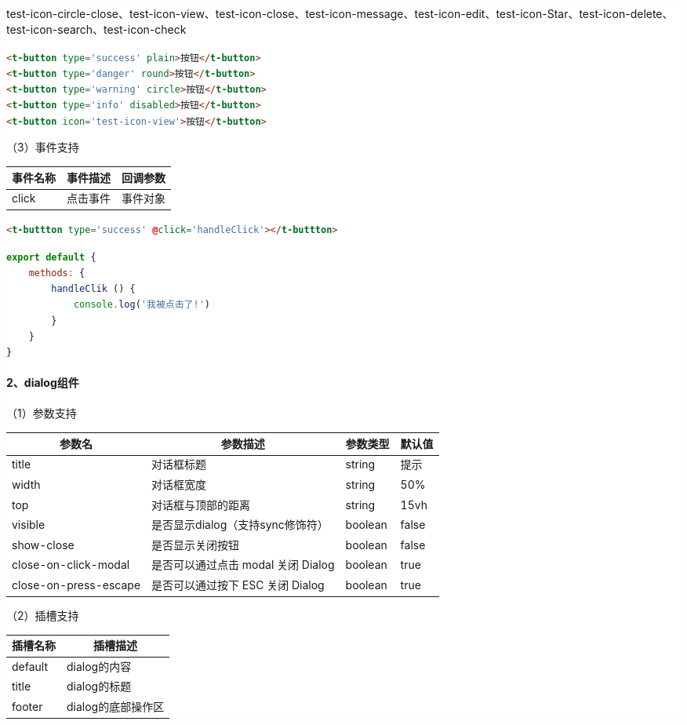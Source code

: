 test-icon-circle-close、test-icon-view、test-icon-close、test-icon-message、test-icon-edit、test-icon-Star、test-icon-delete、test-icon-search、test-icon-check

```html
<t-button type='success' plain>按钮</t-button>
<t-button type='danger' round>按钮</t-button>
<t-button type='warning' circle>按钮</t-button>
<t-button type='info' disabled>按钮</t-button>
<t-button icon='test-icon-view'>按钮</t-button>
```

（3）事件支持

| 事件名称 | 事件描述 | 回调参数 |
| -------- | -------- | -------- |
| click    | 点击事件 | 事件对象 |



```html
<t-buttton type='success' @click='handleClick'></t-buttton>
```

```js
export default {
    methods: {
        handleClik () {
            console.log('我被点击了!')
        }
    }
}
```

#### 2、dialog组件

（1）参数支持

| 参数名                | 参数描述                           | 参数类型 | 默认值 |
| --------------------- | ---------------------------------- | -------- | ------ |
| title                 | 对话框标题                         | string   | 提示   |
| width                 | 对话框宽度                         | string   | 50%    |
| top                   | 对话框与顶部的距离                 | string   | 15vh   |
| visible               | 是否显示dialog（支持sync修饰符）   | boolean  | false  |
| show-close            | 是否显示关闭按钮                   | boolean  | false  |
| close-on-click-modal  | 是否可以通过点击 modal 关闭 Dialog | boolean  | true   |
| close-on-press-escape | 是否可以通过按下 ESC 关闭 Dialog   | boolean  | true   |

（2）插槽支持

| 插槽名称 | 插槽描述           |
| -------- | ------------------ |
| default  | dialog的内容       |
| title    | dialog的标题       |
| footer   | dialog的底部操作区 |
